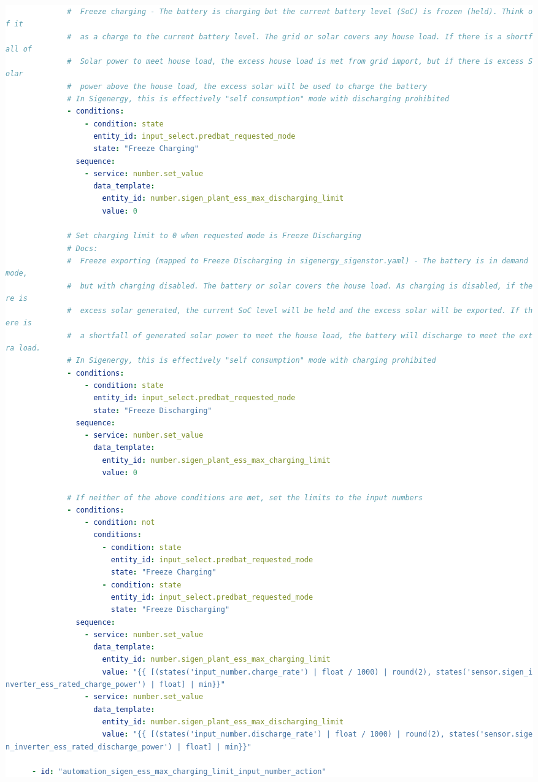```yaml
              #  Freeze charging - The battery is charging but the current battery level (SoC) is frozen (held). Think of it
              #  as a charge to the current battery level. The grid or solar covers any house load. If there is a shortfall of
              #  Solar power to meet house load, the excess house load is met from grid import, but if there is excess Solar
              #  power above the house load, the excess solar will be used to charge the battery
              # In Sigenergy, this is effectively "self consumption" mode with discharging prohibited
              - conditions:
                  - condition: state
                    entity_id: input_select.predbat_requested_mode
                    state: "Freeze Charging"
                sequence:
                  - service: number.set_value
                    data_template:
                      entity_id: number.sigen_plant_ess_max_discharging_limit
                      value: 0

              # Set charging limit to 0 when requested mode is Freeze Discharging
              # Docs:
              #  Freeze exporting (mapped to Freeze Discharging in sigenergy_sigenstor.yaml) - The battery is in demand mode,
              #  but with charging disabled. The battery or solar covers the house load. As charging is disabled, if there is
              #  excess solar generated, the current SoC level will be held and the excess solar will be exported. If there is
              #  a shortfall of generated solar power to meet the house load, the battery will discharge to meet the extra load.
              # In Sigenergy, this is effectively "self consumption" mode with charging prohibited
              - conditions:
                  - condition: state
                    entity_id: input_select.predbat_requested_mode
                    state: "Freeze Discharging"
                sequence:
                  - service: number.set_value
                    data_template:
                      entity_id: number.sigen_plant_ess_max_charging_limit
                      value: 0

              # If neither of the above conditions are met, set the limits to the input numbers
              - conditions:
                  - condition: not
                    conditions:
                      - condition: state
                        entity_id: input_select.predbat_requested_mode
                        state: "Freeze Charging"
                      - condition: state
                        entity_id: input_select.predbat_requested_mode
                        state: "Freeze Discharging"
                sequence:
                  - service: number.set_value
                    data_template:
                      entity_id: number.sigen_plant_ess_max_charging_limit
                      value: "{{ [(states('input_number.charge_rate') | float / 1000) | round(2), states('sensor.sigen_inverter_ess_rated_charge_power') | float] | min}}"
                  - service: number.set_value
                    data_template:
                      entity_id: number.sigen_plant_ess_max_discharging_limit
                      value: "{{ [(states('input_number.discharge_rate') | float / 1000) | round(2), states('sensor.sigen_inverter_ess_rated_discharge_power') | float] | min}}"

      - id: "automation_sigen_ess_max_charging_limit_input_number_action"
```